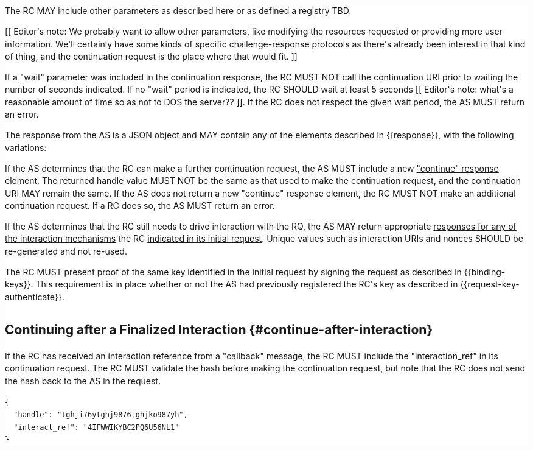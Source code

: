 

The RC MAY include other parameters as described here or as
defined [a registry TBD](#IANA). 

[[ Editor's note: We probably want to
allow other parameters, like modifying the resources requested or
providing more user information. We'll certainly have some kinds of
specific challenge-response protocols as there's already been interest
in that kind of thing, and the continuation request is the place where
that would fit. ]]

If a "wait" parameter was included in the continuation response, the
RC MUST NOT call the continuation URI prior to waiting the number of
seconds indicated. If no "wait" period is indicated, the RC SHOULD
wait at least 5 seconds [[ Editor's note: what's a reasonable amount of
time so as not to DOS the server?? ]]. If the RC does not respect the
given wait period, the AS MUST return an error.

The response from the AS is a JSON object and MAY contain any of the
elements described in {{response}}, with the following
variations:

If the AS determines that the RC can make a further continuation
request, the AS MUST include a new 
["continue" response element](#response-continue). The
returned handle value MUST NOT be the same as that used to make the
continuation request, and the continuation URI MAY remain the same. If
the AS does not return a new "continue" response element, the RC
MUST NOT make an additional continuation request. If a RC does so,
the AS MUST return an error.

If the AS determines that the RC still needs to drive interaction
with the RQ, the AS MAY return appropriate [responses for any of the interaction mechanisms](#response-interact) the RC [indicated in its initial request](#request-interact). Unique values such as interaction URIs
and nonces SHOULD be re-generated and not re-used.

The RC MUST present proof of the same [key identified in the initial request](#request-key) by
signing the request as described in {{binding-keys}}. This requirement
is in place whether or not the AS had previously registered the RC's
key as described in {{request-key-authenticate}}.

## Continuing after a Finalized Interaction {#continue-after-interaction}

If the RC has received an interaction reference from a ["callback"](#interaction-callback) message, the
RC MUST include the "interaction_ref" in its continuation request.
The RC MUST validate the hash before making the continuation
request, but note that the RC does not send the hash back to the AS
in the request.

~~~
{
  "handle": "tghji76ytghj9876tghjko987yh",
  "interact_ref": "4IFWWIKYBC2PQ6U56NL1"
}
~~~
